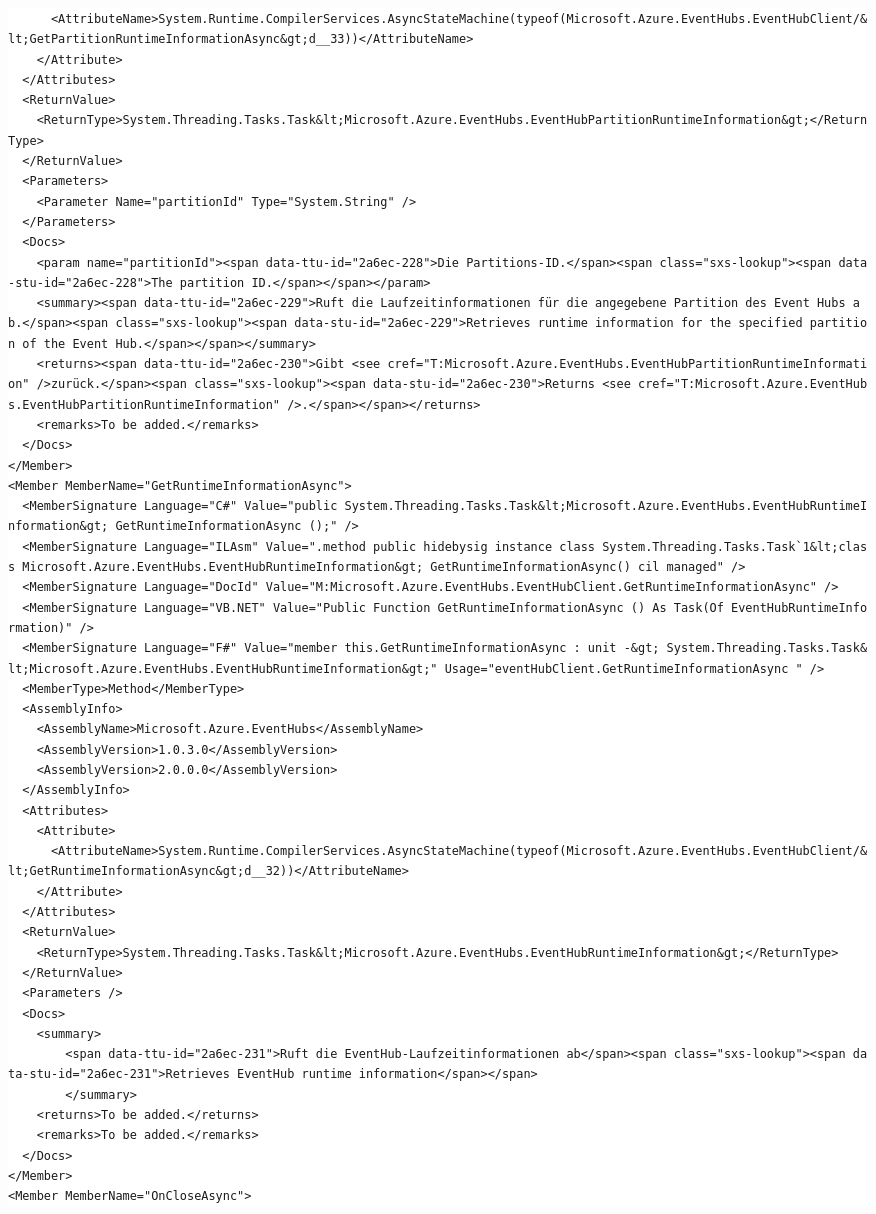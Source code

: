           <AttributeName>System.Runtime.CompilerServices.AsyncStateMachine(typeof(Microsoft.Azure.EventHubs.EventHubClient/&lt;GetPartitionRuntimeInformationAsync&gt;d__33))</AttributeName>
        </Attribute>
      </Attributes>
      <ReturnValue>
        <ReturnType>System.Threading.Tasks.Task&lt;Microsoft.Azure.EventHubs.EventHubPartitionRuntimeInformation&gt;</ReturnType>
      </ReturnValue>
      <Parameters>
        <Parameter Name="partitionId" Type="System.String" />
      </Parameters>
      <Docs>
        <param name="partitionId"><span data-ttu-id="2a6ec-228">Die Partitions-ID.</span><span class="sxs-lookup"><span data-stu-id="2a6ec-228">The partition ID.</span></span></param>
        <summary><span data-ttu-id="2a6ec-229">Ruft die Laufzeitinformationen für die angegebene Partition des Event Hubs ab.</span><span class="sxs-lookup"><span data-stu-id="2a6ec-229">Retrieves runtime information for the specified partition of the Event Hub.</span></span></summary>
        <returns><span data-ttu-id="2a6ec-230">Gibt <see cref="T:Microsoft.Azure.EventHubs.EventHubPartitionRuntimeInformation" />zurück.</span><span class="sxs-lookup"><span data-stu-id="2a6ec-230">Returns <see cref="T:Microsoft.Azure.EventHubs.EventHubPartitionRuntimeInformation" />.</span></span></returns>
        <remarks>To be added.</remarks>
      </Docs>
    </Member>
    <Member MemberName="GetRuntimeInformationAsync">
      <MemberSignature Language="C#" Value="public System.Threading.Tasks.Task&lt;Microsoft.Azure.EventHubs.EventHubRuntimeInformation&gt; GetRuntimeInformationAsync ();" />
      <MemberSignature Language="ILAsm" Value=".method public hidebysig instance class System.Threading.Tasks.Task`1&lt;class Microsoft.Azure.EventHubs.EventHubRuntimeInformation&gt; GetRuntimeInformationAsync() cil managed" />
      <MemberSignature Language="DocId" Value="M:Microsoft.Azure.EventHubs.EventHubClient.GetRuntimeInformationAsync" />
      <MemberSignature Language="VB.NET" Value="Public Function GetRuntimeInformationAsync () As Task(Of EventHubRuntimeInformation)" />
      <MemberSignature Language="F#" Value="member this.GetRuntimeInformationAsync : unit -&gt; System.Threading.Tasks.Task&lt;Microsoft.Azure.EventHubs.EventHubRuntimeInformation&gt;" Usage="eventHubClient.GetRuntimeInformationAsync " />
      <MemberType>Method</MemberType>
      <AssemblyInfo>
        <AssemblyName>Microsoft.Azure.EventHubs</AssemblyName>
        <AssemblyVersion>1.0.3.0</AssemblyVersion>
        <AssemblyVersion>2.0.0.0</AssemblyVersion>
      </AssemblyInfo>
      <Attributes>
        <Attribute>
          <AttributeName>System.Runtime.CompilerServices.AsyncStateMachine(typeof(Microsoft.Azure.EventHubs.EventHubClient/&lt;GetRuntimeInformationAsync&gt;d__32))</AttributeName>
        </Attribute>
      </Attributes>
      <ReturnValue>
        <ReturnType>System.Threading.Tasks.Task&lt;Microsoft.Azure.EventHubs.EventHubRuntimeInformation&gt;</ReturnType>
      </ReturnValue>
      <Parameters />
      <Docs>
        <summary>
            <span data-ttu-id="2a6ec-231">Ruft die EventHub-Laufzeitinformationen ab</span><span class="sxs-lookup"><span data-stu-id="2a6ec-231">Retrieves EventHub runtime information</span></span>
            </summary>
        <returns>To be added.</returns>
        <remarks>To be added.</remarks>
      </Docs>
    </Member>
    <Member MemberName="OnCloseAsync">